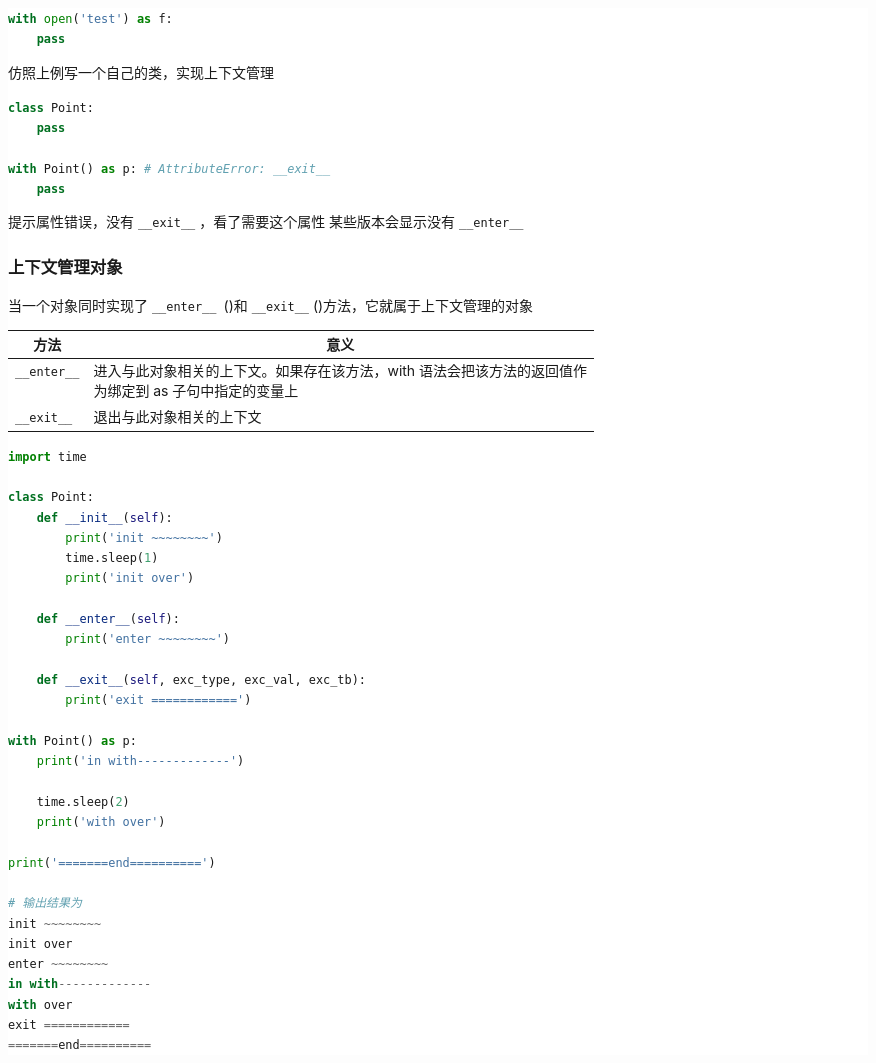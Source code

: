 ```python
with open('test') as f:
	pass
```

仿照上例写一个自己的类，实现上下文管理

```python
class Point:
	pass

with Point() as p: # AttributeError: __exit__
	pass
```

提示属性错误，没有 `__exit__` ，看了需要这个属性
某些版本会显示没有 `__enter__`

### 上下文管理对象

当一个对象同时实现了 `__enter__ `()和 `__exit__` ()方法，它就属于上下文管理的对象

| 方法        | 意义                                                         |
| ----------- | ------------------------------------------------------------ |
| `__enter__` | 进入与此对象相关的上下文。如果存在该方法，with 语法会把该方法的返回值作<br/>为绑定到 as 子句中指定的变量上 |
| `__exit__`  | 退出与此对象相关的上下文                                     |

```python
import time

class Point:
    def __init__(self):
        print('init ~~~~~~~~')
        time.sleep(1)
        print('init over')

    def __enter__(self):
        print('enter ~~~~~~~~')

    def __exit__(self, exc_type, exc_val, exc_tb):
        print('exit ============')

with Point() as p:
    print('in with-------------')

    time.sleep(2)
    print('with over')

print('=======end==========')

# 输出结果为
init ~~~~~~~~
init over
enter ~~~~~~~~
in with-------------
with over
exit ============
=======end==========
```
